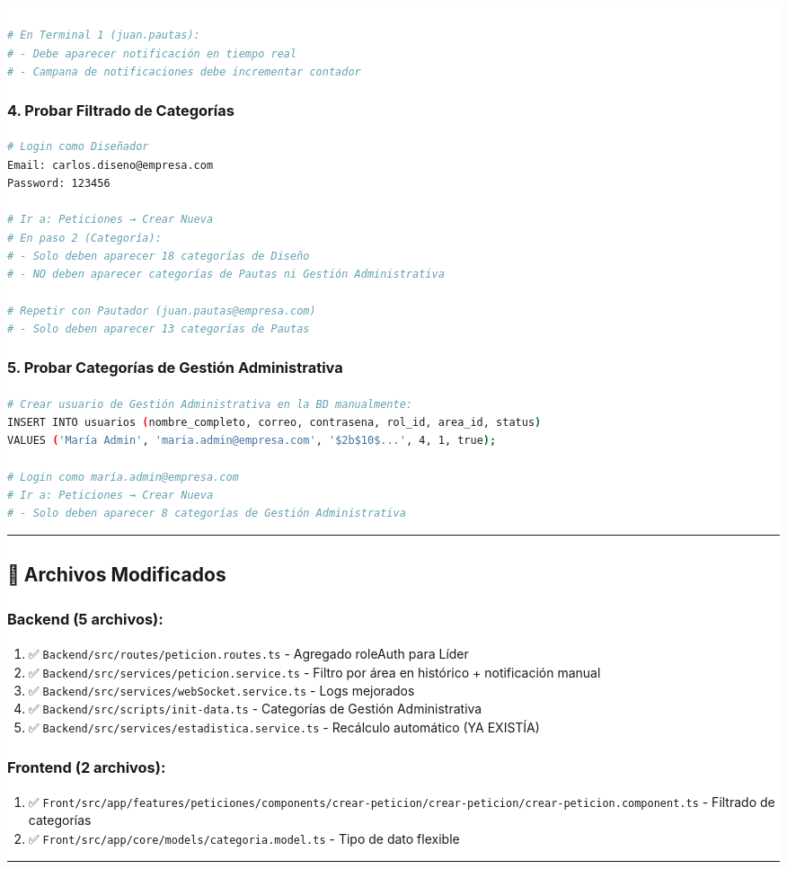 ```bash

# En Terminal 1 (juan.pautas):
# - Debe aparecer notificación en tiempo real
# - Campana de notificaciones debe incrementar contador
```

### 4. **Probar Filtrado de Categorías**
```bash
# Login como Diseñador
Email: carlos.diseno@empresa.com
Password: 123456

# Ir a: Peticiones → Crear Nueva
# En paso 2 (Categoría):
# - Solo deben aparecer 18 categorías de Diseño
# - NO deben aparecer categorías de Pautas ni Gestión Administrativa

# Repetir con Pautador (juan.pautas@empresa.com)
# - Solo deben aparecer 13 categorías de Pautas
```

### 5. **Probar Categorías de Gestión Administrativa**
```bash
# Crear usuario de Gestión Administrativa en la BD manualmente:
INSERT INTO usuarios (nombre_completo, correo, contrasena, rol_id, area_id, status)
VALUES ('María Admin', 'maria.admin@empresa.com', '$2b$10$...', 4, 1, true);

# Login como maría.admin@empresa.com
# Ir a: Peticiones → Crear Nueva
# - Solo deben aparecer 8 categorías de Gestión Administrativa
```

---

## 📝 **Archivos Modificados**

### Backend (5 archivos):
1. ✅ `Backend/src/routes/peticion.routes.ts` - Agregado roleAuth para Líder
2. ✅ `Backend/src/services/peticion.service.ts` - Filtro por área en histórico + notificación manual
3. ✅ `Backend/src/services/webSocket.service.ts` - Logs mejorados
4. ✅ `Backend/src/scripts/init-data.ts` - Categorías de Gestión Administrativa
5. ✅ `Backend/src/services/estadistica.service.ts` - Recálculo automático (YA EXISTÍA)

### Frontend (2 archivos):
1. ✅ `Front/src/app/features/peticiones/components/crear-peticion/crear-peticion/crear-peticion.component.ts` - Filtrado de categorías
2. ✅ `Front/src/app/core/models/categoria.model.ts` - Tipo de dato flexible

---
